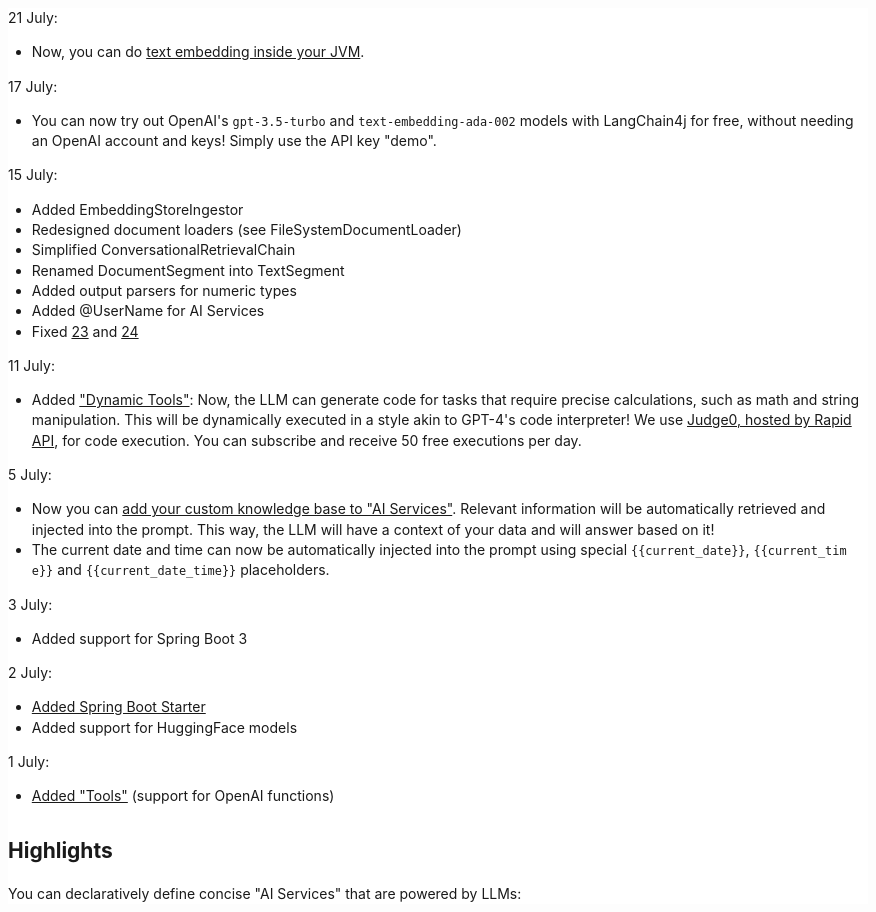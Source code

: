 21 July:
- Now, you can do [text embedding inside your JVM](https://github.com/langchain4j/langchain4j-examples/blob/main/other-examples/src/main/java/embedding/model/InProcessEmbeddingModelExamples.java).

17 July:
- You can now try out OpenAI's `gpt-3.5-turbo` and `text-embedding-ada-002` models with LangChain4j for free, without needing an OpenAI account and keys! Simply use the API key "demo".

15 July:
- Added EmbeddingStoreIngestor
- Redesigned document loaders (see FileSystemDocumentLoader)
- Simplified ConversationalRetrievalChain
- Renamed DocumentSegment into TextSegment
- Added output parsers for numeric types
- Added @UserName for AI Services
- Fixed [23](https://github.com/langchain4j/langchain4j/issues/23) and [24](https://github.com/langchain4j/langchain4j/issues/24)

11 July:

- Added ["Dynamic Tools"](https://github.com/langchain4j/langchain4j-examples/blob/main/other-examples/src/main/java/ServiceWithDynamicToolsExample.java):
  Now, the LLM can generate code for tasks that require precise calculations, such as math and string manipulation. This will be dynamically executed in a style akin to GPT-4's code interpreter!
  We use [Judge0, hosted by Rapid API](https://rapidapi.com/judge0-official/api/judge0-ce/pricing), for code execution. You can subscribe and receive 50 free executions per day.

5 July:

- Now you can [add your custom knowledge base to "AI Services"](https://github.com/langchain4j/langchain4j-examples/blob/main/spring-boot-example/src/test/java/dev/example/CustomerSupportApplicationTest.java).
  Relevant information will be automatically retrieved and injected into the prompt. This way, the LLM will have a
  context of your data and will answer based on it!
- The current date and time can now be automatically injected into the prompt using
  special `{{current_date}}`, `{{current_time}}` and `{{current_date_time}}` placeholders.

3 July:

- Added support for Spring Boot 3

2 July:

- [Added Spring Boot Starter](https://github.com/langchain4j/langchain4j-examples/blob/main/spring-boot-example/src/test/java/dev/example/CustomerSupportApplicationTest.java)
- Added support for HuggingFace models

1 July:

- [Added "Tools"](https://github.com/langchain4j/langchain4j-examples/blob/main/other-examples/src/main/java/ServiceWithToolsExample.java) (support for OpenAI functions)

## Highlights

You can declaratively define concise "AI Services" that are powered by LLMs:
